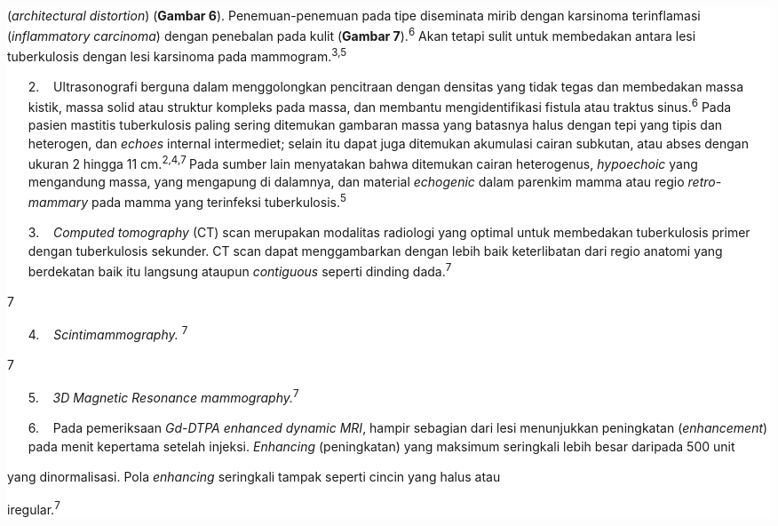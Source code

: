 <p><span class="font2">(</span><span class="font2" style="font-style:italic;">architectural distortion</span><span class="font2">) (</span><span class="font2" style="font-weight:bold;">Gambar 6</span><span class="font2">). Penemuan-penemuan pada tipe diseminata mirib dengan karsinoma terinflamasi (</span><span class="font2" style="font-style:italic;">inflammatory carcinoma</span><span class="font2">) dengan penebalan pada kulit (</span><span class="font2" style="font-weight:bold;">Gambar 7</span><span class="font2">).<sup>6</sup> Akan tetapi sulit untuk membedakan antara lesi tuberkulosis dengan lesi karsinoma pada mammogram.<sup>3,5</sup></span></p>
<ul style="list-style:none;"><li>
<p><span class="font2">2. &nbsp;&nbsp;&nbsp;Ultrasonografi berguna dalam menggolongkan pencitraan dengan densitas yang tidak tegas dan membedakan massa kistik, massa solid atau struktur kompleks pada massa, dan membantu mengidentifikasi fistula atau traktus sinus.<sup>6</sup> Pada pasien mastitis tuberkulosis paling sering ditemukan gambaran massa yang batasnya halus dengan tepi yang tipis dan heterogen, dan </span><span class="font2" style="font-style:italic;">echoes</span><span class="font2"> internal intermediet; selain itu dapat juga ditemukan akumulasi cairan subkutan, atau abses dengan ukuran 2 hingga 11 cm.<sup>2,4,7 </sup>Pada sumber lain menyatakan bahwa ditemukan cairan heterogenus, </span><span class="font2" style="font-style:italic;">hypoechoic</span><span class="font2"> yang mengandung massa, yang mengapung di dalamnya, dan material </span><span class="font2" style="font-style:italic;">echogenic</span><span class="font2"> dalam parenkim mamma atau regio </span><span class="font2" style="font-style:italic;">retro-mammary</span><span class="font2"> pada mamma yang terinfeksi tuberkulosis.<sup>5</sup></span></p></li>
<li>
<p><span class="font2">3.</span><span class="font2" style="font-style:italic;"> &nbsp;&nbsp;&nbsp;Computed tomography</span><span class="font2"> (CT) scan merupakan modalitas radiologi yang optimal untuk membedakan tuberkulosis primer dengan tuberkulosis sekunder. CT scan dapat menggambarkan dengan lebih baik keterlibatan dari regio anatomi yang berdekatan baik itu langsung ataupun </span><span class="font2" style="font-style:italic;">contiguous</span><span class="font2"> seperti dinding dada.<sup>7</sup></span></p></li></ul>
<p><span class="font1">7</span></p>
<ul style="list-style:none;"><li>
<p><span class="font2">4.</span><span class="font2" style="font-style:italic;"> &nbsp;&nbsp;&nbsp;Scintimammography.</span><span class="font2"> <sup>7</sup></span></p></li></ul>
<p><span class="font1">7</span></p>
<ul style="list-style:none;"><li>
<p><span class="font2">5.</span><span class="font2" style="font-style:italic;"> &nbsp;&nbsp;&nbsp;3D Magnetic Resonance mammography.</span><span class="font2"><sup>7</sup></span></p></li>
<li>
<p><span class="font2">6. &nbsp;&nbsp;&nbsp;Pada pemeriksaan </span><span class="font2" style="font-style:italic;">Gd-DTPA enhanced dynamic MRI</span><span class="font2">, hampir sebagian dari lesi menunjukkan peningkatan (</span><span class="font2" style="font-style:italic;">enhancement</span><span class="font2">) pada menit kepertama setelah injeksi. </span><span class="font2" style="font-style:italic;">Enhancing</span><span class="font2"> (peningkatan) yang maksimum seringkali lebih besar daripada 500 unit</span></p></li></ul>
<p><span class="font2">yang dinormalisasi. Pola </span><span class="font2" style="font-style:italic;">enhancing</span><span class="font2"> seringkali tampak seperti cincin yang halus atau</span></p>
<p><span class="font2">iregular.<sup>7</sup></span></p>
<ul style="list-style:none;"><li>
